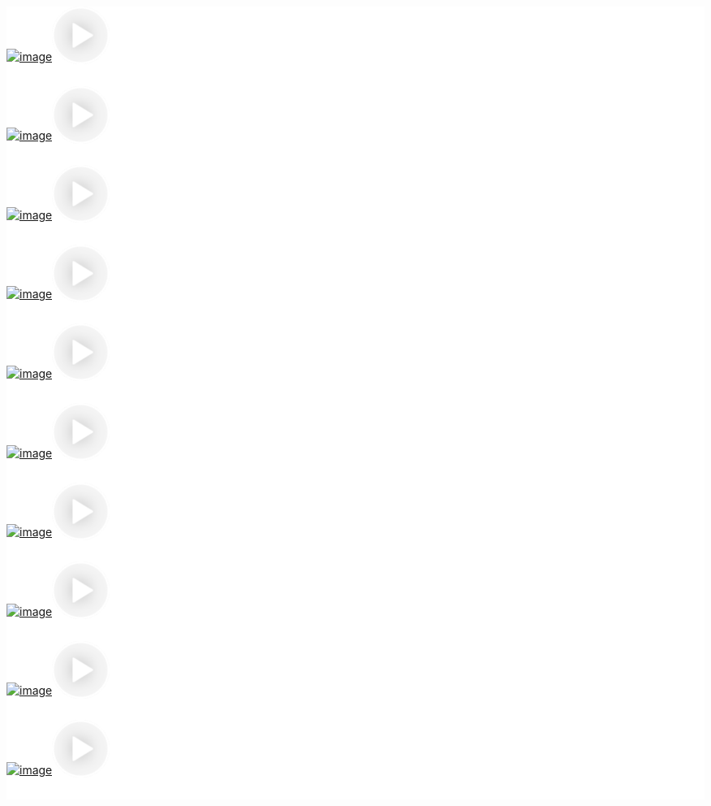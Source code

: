 <div class="stretchy-wrapper"><div><a href="https://www.youtube.com/watch?v=P7-qrvk3w5o" data-toggle="lightbox"><img src="https://i.ytimg.com/vi/P7-qrvk3w5o/mqdefault.jpg" alt="image" style="overflow: hidden; width:100%;"><img src="/play_btn.png" alt="play" class="playBtn"></a><br><br>
</div></div>
<div class="stretchy-wrapper"><div><a href="https://www.youtube.com/watch?v=HWsnETdBDys" data-toggle="lightbox"><img src="https://i.ytimg.com/vi/HWsnETdBDys/mqdefault.jpg" alt="image" style="overflow: hidden; width:100%;"><img src="/play_btn.png" alt="play" class="playBtn"></a><br><br>
</div></div>
<div class="stretchy-wrapper"><div><a href="https://www.youtube.com/watch?v=ISRyvNeqxbE" data-toggle="lightbox"><img src="https://i.ytimg.com/vi/ISRyvNeqxbE/mqdefault.jpg" alt="image" style="overflow: hidden; width:100%;"><img src="/play_btn.png" alt="play" class="playBtn"></a><br><br>
</div></div>
<div class="stretchy-wrapper"><div><a href="https://www.youtube.com/watch?v=omy16rfs0l8" data-toggle="lightbox"><img src="https://i.ytimg.com/vi/omy16rfs0l8/mqdefault.jpg" alt="image" style="overflow: hidden; width:100%;"><img src="/play_btn.png" alt="play" class="playBtn"></a><br><br>
</div></div>
<div class="stretchy-wrapper"><div><a href="https://www.youtube.com/watch?v=6Eodk0TNOKU" data-toggle="lightbox"><img src="https://i.ytimg.com/vi/6Eodk0TNOKU/mqdefault.jpg" alt="image" style="overflow: hidden; width:100%;"><img src="/play_btn.png" alt="play" class="playBtn"></a><br><br>
</div></div>
<div class="stretchy-wrapper"><div><a href="https://www.youtube.com/watch?v=UaoIU2kK3fY" data-toggle="lightbox"><img src="https://i.ytimg.com/vi/UaoIU2kK3fY/mqdefault.jpg" alt="image" style="overflow: hidden; width:100%;"><img src="/play_btn.png" alt="play" class="playBtn"></a><br><br>
</div></div>
<div class="stretchy-wrapper"><div><a href="https://www.youtube.com/watch?v=NMRqyNhGrYY" data-toggle="lightbox"><img src="https://i.ytimg.com/vi/NMRqyNhGrYY/mqdefault.jpg" alt="image" style="overflow: hidden; width:100%;"><img src="/play_btn.png" alt="play" class="playBtn"></a><br><br>
</div></div>
<div class="stretchy-wrapper"><div><a href="https://www.youtube.com/watch?v=kFMu_FD6g7E" data-toggle="lightbox"><img src="https://i.ytimg.com/vi/kFMu_FD6g7E/mqdefault.jpg" alt="image" style="overflow: hidden; width:100%;"><img src="/play_btn.png" alt="play" class="playBtn"></a><br><br>
</div></div>
<div class="stretchy-wrapper"><div><a href="https://www.youtube.com/watch?v=vqxXoT7Xj3g" data-toggle="lightbox"><img src="https://i.ytimg.com/vi/vqxXoT7Xj3g/mqdefault.jpg" alt="image" style="overflow: hidden; width:100%;"><img src="/play_btn.png" alt="play" class="playBtn"></a><br><br>
</div></div>
<div class="stretchy-wrapper"><div><a href="https://www.youtube.com/watch?v=M0fv83MZaT0" data-toggle="lightbox"><img src="https://i.ytimg.com/vi/M0fv83MZaT0/mqdefault.jpg" alt="image" style="overflow: hidden; width:100%;"><img src="/play_btn.png" alt="play" class="playBtn"></a><br><br>
</div></div>